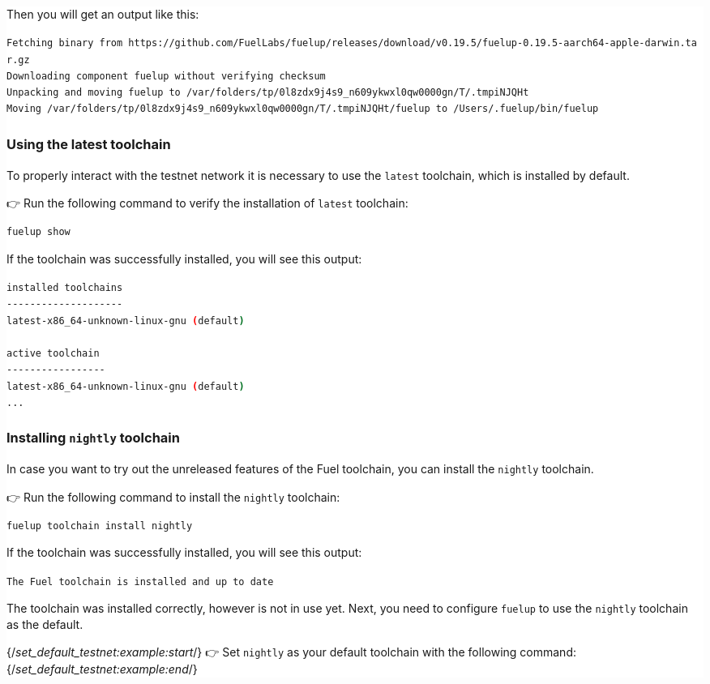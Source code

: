 Then you will get an output like this:

```sh
Fetching binary from https://github.com/FuelLabs/fuelup/releases/download/v0.19.5/fuelup-0.19.5-aarch64-apple-darwin.tar.gz
Downloading component fuelup without verifying checksum
Unpacking and moving fuelup to /var/folders/tp/0l8zdx9j4s9_n609ykwxl0qw0000gn/T/.tmpiNJQHt
Moving /var/folders/tp/0l8zdx9j4s9_n609ykwxl0qw0000gn/T/.tmpiNJQHt/fuelup to /Users/.fuelup/bin/fuelup
```

### Using the latest toolchain

To properly interact with the testnet network it is necessary to use the `latest` toolchain, which is installed by default.

👉 Run the following command to verify the installation of `latest` toolchain:

```sh
fuelup show
```

If the toolchain was successfully installed, you will see this output:

```sh
installed toolchains
--------------------
latest-x86_64-unknown-linux-gnu (default)

active toolchain
-----------------
latest-x86_64-unknown-linux-gnu (default)
...
```

### Installing `nightly` toolchain

In case you want to try out the unreleased features of the Fuel toolchain, you can install the `nightly` toolchain.

👉 Run the following command to install the `nightly` toolchain:

```sh
fuelup toolchain install nightly
```

If the toolchain was successfully installed, you will see this output:

```sh
The Fuel toolchain is installed and up to date
```

The toolchain was installed correctly, however is not in use yet. Next, you need to configure `fuelup` to use the `nightly` toolchain as the default.

{/*set_default_testnet:example:start*/}
👉 Set `nightly` as your default toolchain with the following command:
{/*set_default_testnet:example:end*/}
